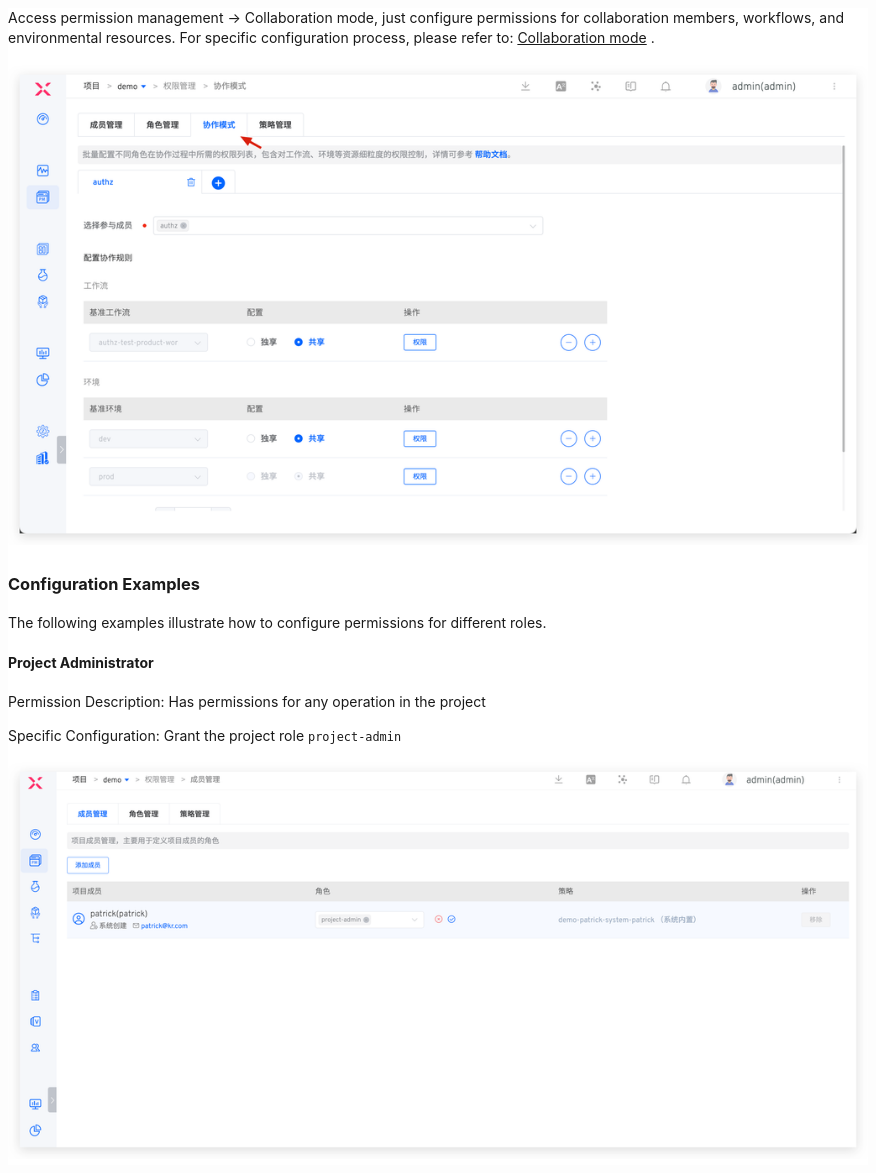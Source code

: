Access permission management -> Collaboration mode, just configure permissions for collaboration members, workflows, and environmental resources. For specific configuration process, please refer to: [Collaboration mode](/en/Zadig%20v3.4/project/permission/#collaboration-mode) .

![Business operation and maintenance operations](../../_images/collaboration_mode_config.png)

### Configuration Examples

The following examples illustrate how to configure permissions for different roles.
#### Project Administrator

Permission Description: Has permissions for any operation in the project

Specific Configuration: Grant the project role `project-admin`

![Permission configuration](../../_images/permission_1.png)
